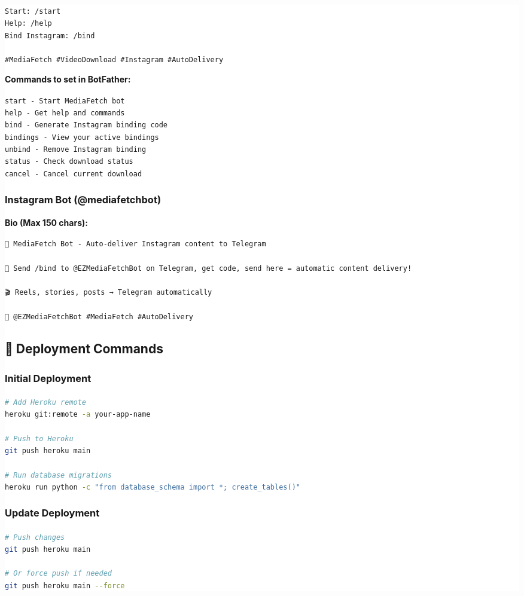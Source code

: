 ```
Start: /start
Help: /help
Bind Instagram: /bind

#MediaFetch #VideoDownload #Instagram #AutoDelivery
```

**Commands to set in BotFather:**
```
start - Start MediaFetch bot
help - Get help and commands
bind - Generate Instagram binding code
bindings - View your active bindings
unbind - Remove Instagram binding
status - Check download status
cancel - Cancel current download
```

### Instagram Bot (@mediafetchbot)

**Bio (Max 150 chars):**
```
🤖 MediaFetch Bot - Auto-deliver Instagram content to Telegram

📱 Send /bind to @EZMediaFetchBot on Telegram, get code, send here = automatic content delivery!

🎬 Reels, stories, posts → Telegram automatically

🔗 @EZMediaFetchBot #MediaFetch #AutoDelivery
```

## 🚀 Deployment Commands

### Initial Deployment

```bash
# Add Heroku remote
heroku git:remote -a your-app-name

# Push to Heroku
git push heroku main

# Run database migrations
heroku run python -c "from database_schema import *; create_tables()"
```

### Update Deployment

```bash
# Push changes
git push heroku main

# Or force push if needed
git push heroku main --force
```
